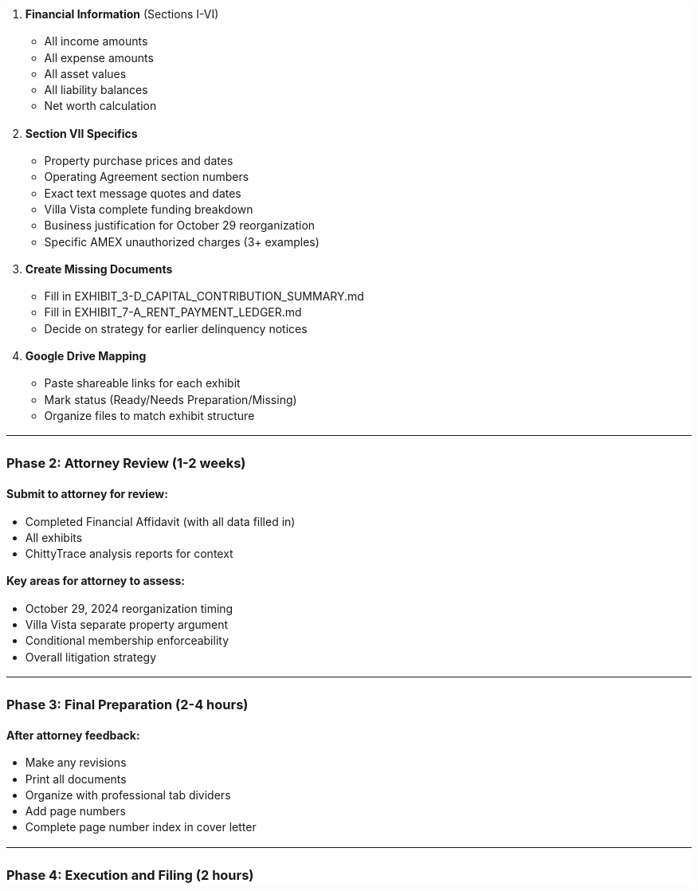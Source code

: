 1. **Financial Information** (Sections I-VI)
   - All income amounts
   - All expense amounts
   - All asset values
   - All liability balances
   - Net worth calculation

2. **Section VII Specifics**
   - Property purchase prices and dates
   - Operating Agreement section numbers
   - Exact text message quotes and dates
   - Villa Vista complete funding breakdown
   - Business justification for October 29 reorganization
   - Specific AMEX unauthorized charges (3+ examples)

3. **Create Missing Documents**
   - Fill in EXHIBIT_3-D_CAPITAL_CONTRIBUTION_SUMMARY.md
   - Fill in EXHIBIT_7-A_RENT_PAYMENT_LEDGER.md
   - Decide on strategy for earlier delinquency notices

4. **Google Drive Mapping**
   - Paste shareable links for each exhibit
   - Mark status (Ready/Needs Preparation/Missing)
   - Organize files to match exhibit structure

---

### Phase 2: Attorney Review (1-2 weeks)

**Submit to attorney for review:**
- Completed Financial Affidavit (with all data filled in)
- All exhibits
- ChittyTrace analysis reports for context

**Key areas for attorney to assess:**
- October 29, 2024 reorganization timing
- Villa Vista separate property argument
- Conditional membership enforceability
- Overall litigation strategy

---

### Phase 3: Final Preparation (2-4 hours)

**After attorney feedback:**
- Make any revisions
- Print all documents
- Organize with professional tab dividers
- Add page numbers
- Complete page number index in cover letter

---

### Phase 4: Execution and Filing (2 hours)
